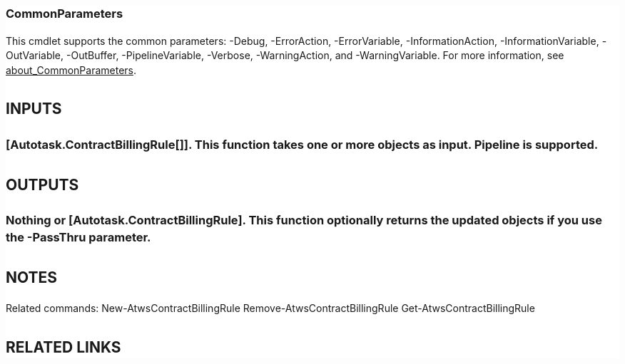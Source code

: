 ### CommonParameters
This cmdlet supports the common parameters: -Debug, -ErrorAction, -ErrorVariable, -InformationAction, -InformationVariable, -OutVariable, -OutBuffer, -PipelineVariable, -Verbose, -WarningAction, and -WarningVariable. For more information, see [about_CommonParameters](http://go.microsoft.com/fwlink/?LinkID=113216).

## INPUTS

### [Autotask.ContractBillingRule[]]. This function takes one or more objects as input. Pipeline is supported.
## OUTPUTS

### Nothing or [Autotask.ContractBillingRule]. This function optionally returns the updated objects if you use the -PassThru parameter.
## NOTES
Related commands:
New-AtwsContractBillingRule
 Remove-AtwsContractBillingRule
 Get-AtwsContractBillingRule

## RELATED LINKS
